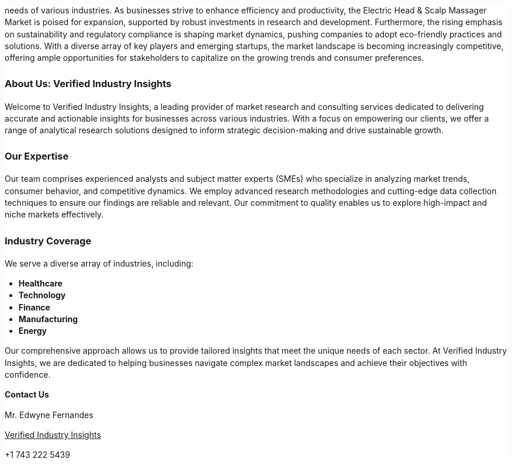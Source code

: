 needs of various industries. As businesses strive to enhance efficiency and productivity, the Electric Head & Scalp Massager Market is poised for expansion, supported by robust investments in research and development. Furthermore, the rising emphasis on sustainability and regulatory compliance is shaping market dynamics, pushing companies to adopt eco-friendly practices and solutions. With a diverse array of key players and emerging startups, the market landscape is becoming increasingly competitive, offering ample opportunities for stakeholders to capitalize on the growing trends and consumer preferences.</p><h3>About Us: Verified Industry Insights</h3><p>Welcome to Verified Industry Insights, a leading provider of market research and consulting services dedicated to delivering accurate and actionable insights for businesses across various industries. With a focus on empowering our clients, we offer a range of analytical research solutions designed to inform strategic decision-making and drive sustainable growth.</p><h3>Our Expertise</h3><p>Our team comprises experienced analysts and subject matter experts (SMEs) who specialize in analyzing market trends, consumer behavior, and competitive dynamics. We employ advanced research methodologies and cutting-edge data collection techniques to ensure our findings are reliable and relevant. Our commitment to quality enables us to explore high-impact and niche markets effectively.</p><h3>Industry Coverage</h3><p>We serve a diverse array of industries, including:</p><ul><li><strong>Healthcare</strong></li><li><strong>Technology</strong></li><li><strong>Finance</strong></li><li><strong>Manufacturing</strong></li><li><strong>Energy</strong></li></ul><p>Our comprehensive approach allows us to provide tailored insights that meet the unique needs of each sector. At Verified Industry Insights, we are dedicated to helping businesses navigate complex market landscapes and achieve their objectives with confidence.</p><p><strong>Contact Us</strong></p><p>Mr. Edwyne Fernandes</p><p><a href="https://www.verifiedindustryinsights.com/">Verified Industry Insights</a></p><p>+1 743 222 5439</p>
